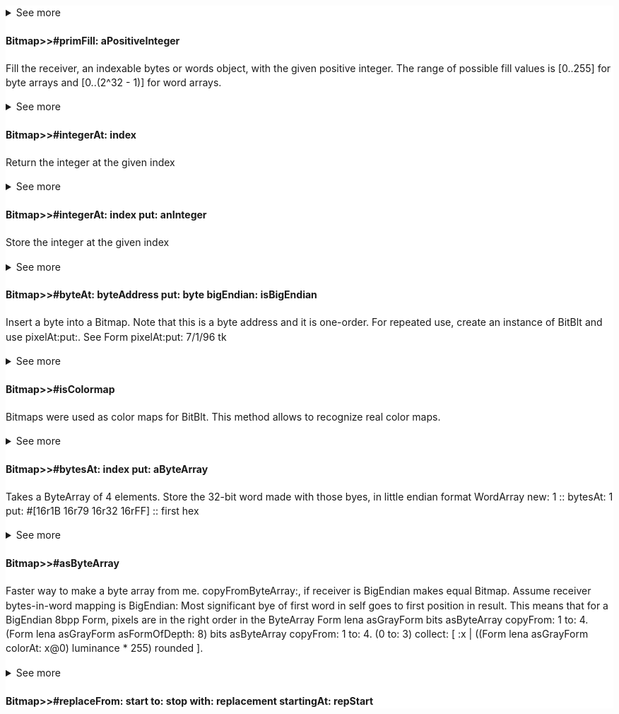 <details><summary>See more</summary></details>

#### Bitmap>>#primFill: aPositiveInteger

Fill the receiver, an indexable bytes or words object, with the given positive integer. The range of possible fill values is [0..255] for byte arrays and [0..(2^32 - 1)] for word arrays.


<details><summary>See more</summary></details>

#### Bitmap>>#integerAt: index

Return the integer at the given index


<details><summary>See more</summary></details>

#### Bitmap>>#integerAt: index put: anInteger

Store the integer at the given index


<details><summary>See more</summary></details>

#### Bitmap>>#byteAt: byteAddress put: byte bigEndian: isBigEndian

Insert a byte into a Bitmap. Note that this is a byte address and it is one-order. For repeated use, create an instance of BitBlt and use pixelAt:put:. See Form pixelAt:put: 7/1/96 tk


<details><summary>See more</summary></details>

#### Bitmap>>#isColormap

Bitmaps were used as color maps for BitBlt. This method allows to recognize real color maps.


<details><summary>See more</summary></details>

#### Bitmap>>#bytesAt: index put: aByteArray

Takes a ByteArray of 4 elements. Store the 32-bit word made with those byes, in little endian format WordArray new: 1 :: bytesAt: 1 put: #[16r1B 16r79 16r32 16rFF] :: first hex


<details><summary>See more</summary></details>

#### Bitmap>>#asByteArray

Faster way to make a byte array from me. copyFromByteArray:, if receiver is BigEndian makes equal Bitmap. Assume receiver bytes-in-word mapping is BigEndian: Most significant bye of first word in self goes to first position in result. This means that for a BigEndian 8bpp Form, pixels are in the right order in the ByteArray Form lena asGrayForm bits asByteArray copyFrom: 1 to: 4. (Form lena asGrayForm asFormOfDepth: 8) bits asByteArray copyFrom: 1 to: 4. (0 to: 3) collect: [ :x | ((Form lena asGrayForm colorAt: x@0) luminance * 255) rounded ].


<details><summary>See more</summary></details>

#### Bitmap>>#replaceFrom: start to: stop with: replacement startingAt: repStart
